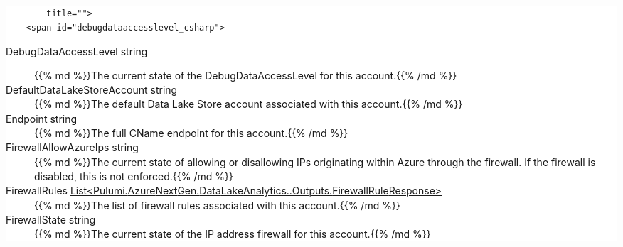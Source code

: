             title="">
        <span id="debugdataaccesslevel_csharp">
<a href="#debugdataaccesslevel_csharp" style="color: inherit; text-decoration: inherit;">Debug<wbr>Data<wbr>Access<wbr>Level</a>
</span>
        <span class="property-indicator"></span>
        <span class="property-type">string</span>
    </dt>
    <dd>{{% md %}}The current state of the DebugDataAccessLevel for this account.{{% /md %}}</dd>
    <dt class="property-"
            title="">
        <span id="defaultdatalakestoreaccount_csharp">
<a href="#defaultdatalakestoreaccount_csharp" style="color: inherit; text-decoration: inherit;">Default<wbr>Data<wbr>Lake<wbr>Store<wbr>Account</a>
</span>
        <span class="property-indicator"></span>
        <span class="property-type">string</span>
    </dt>
    <dd>{{% md %}}The default Data Lake Store account associated with this account.{{% /md %}}</dd>
    <dt class="property-"
            title="">
        <span id="endpoint_csharp">
<a href="#endpoint_csharp" style="color: inherit; text-decoration: inherit;">Endpoint</a>
</span>
        <span class="property-indicator"></span>
        <span class="property-type">string</span>
    </dt>
    <dd>{{% md %}}The full CName endpoint for this account.{{% /md %}}</dd>
    <dt class="property-"
            title="">
        <span id="firewallallowazureips_csharp">
<a href="#firewallallowazureips_csharp" style="color: inherit; text-decoration: inherit;">Firewall<wbr>Allow<wbr>Azure<wbr>Ips</a>
</span>
        <span class="property-indicator"></span>
        <span class="property-type">string</span>
    </dt>
    <dd>{{% md %}}The current state of allowing or disallowing IPs originating within Azure through the firewall. If the firewall is disabled, this is not enforced.{{% /md %}}</dd>
    <dt class="property-"
            title="">
        <span id="firewallrules_csharp">
<a href="#firewallrules_csharp" style="color: inherit; text-decoration: inherit;">Firewall<wbr>Rules</a>
</span>
        <span class="property-indicator"></span>
        <span class="property-type"><a href="#firewallruleresponse">List&lt;Pulumi.<wbr>Azure<wbr>Next<wbr>Gen.<wbr>Data<wbr>Lake<wbr>Analytics..<wbr>Outputs.<wbr>Firewall<wbr>Rule<wbr>Response&gt;</a></span>
    </dt>
    <dd>{{% md %}}The list of firewall rules associated with this account.{{% /md %}}</dd>
    <dt class="property-"
            title="">
        <span id="firewallstate_csharp">
<a href="#firewallstate_csharp" style="color: inherit; text-decoration: inherit;">Firewall<wbr>State</a>
</span>
        <span class="property-indicator"></span>
        <span class="property-type">string</span>
    </dt>
    <dd>{{% md %}}The current state of the IP address firewall for this account.{{% /md %}}</dd>
    <dt class="property-"
            title="">
        <span id="hivemetastores_csharp">